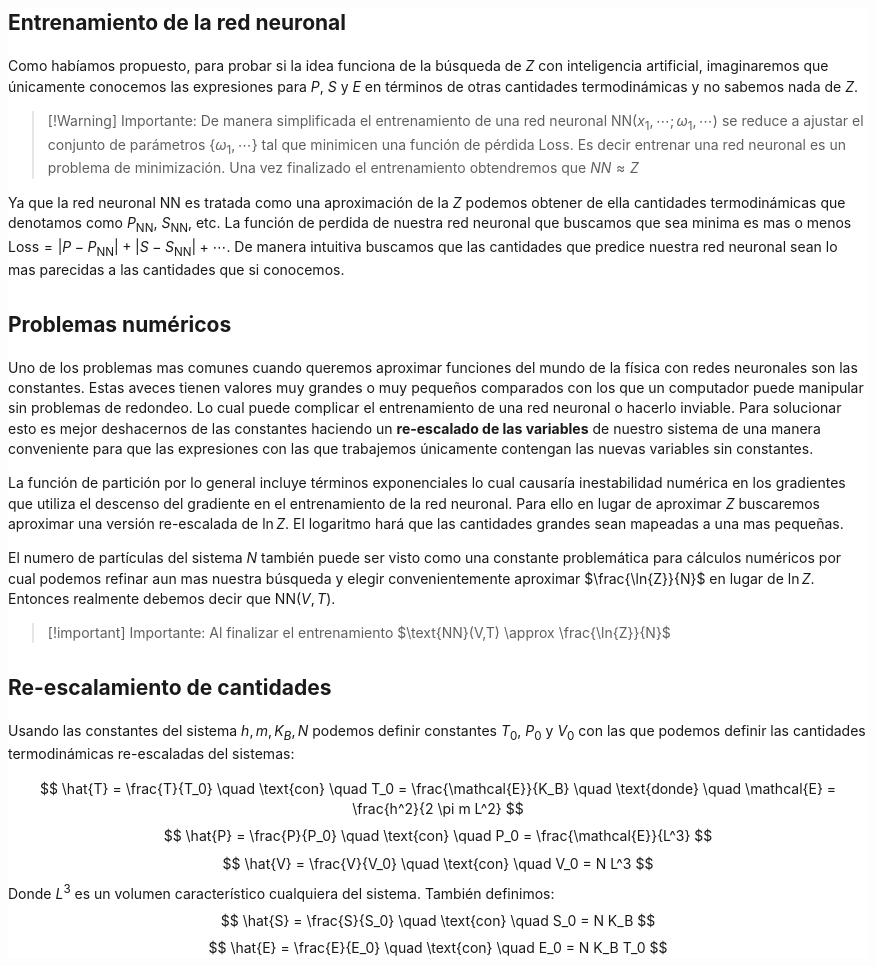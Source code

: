 ## Entrenamiento de la red neuronal

Como habíamos propuesto, para probar si la idea funciona de la búsqueda de $Z$ con inteligencia artificial, imaginaremos que únicamente conocemos las expresiones para $P$, $S$ y $E$ en términos de otras cantidades termodinámicas y no sabemos nada de $Z$.

> [!Warning] Importante:
> De manera simplificada el entrenamiento de una red neuronal $\text{NN}(x_1,\cdots;\omega_1,\cdots)$  se reduce a ajustar el conjunto de parámetros $\{\omega_1, \cdots \}$ tal que minimicen una función de pérdida $\text{Loss}$. Es decir entrenar una red neuronal es un problema de minimización. Una vez finalizado el entrenamiento obtendremos que $NN \approx Z$

Ya que la red neuronal $\text{NN}$ es tratada como una aproximación de la $Z$ podemos obtener de ella cantidades termodinámicas que denotamos como $P_\text{NN}$, $S_\text{NN}$, etc. La función de perdida de nuestra red neuronal que buscamos que sea minima es mas o menos $\text{Loss} = |P - P_\text{NN}| + |S - S_\text{NN}| + \cdots$. De manera intuitiva buscamos que las cantidades que predice nuestra red neuronal sean lo mas parecidas a las cantidades que si conocemos.

##  Problemas numéricos

Uno de los problemas mas comunes cuando queremos aproximar funciones del mundo de la física con redes neuronales son las constantes. 
Estas aveces tienen valores muy grandes o muy pequeños comparados con los que un computador puede manipular sin problemas de redondeo. Lo cual puede complicar el entrenamiento de una red neuronal o hacerlo inviable. Para solucionar esto es mejor deshacernos de las constantes haciendo un **re-escalado de las variables** de nuestro sistema de una manera conveniente para que las expresiones con las que trabajemos únicamente contengan las nuevas variables sin constantes.

La función de partición por lo general incluye términos exponenciales lo cual causaría inestabilidad numérica en los gradientes que utiliza el descenso del gradiente en el entrenamiento de la red neuronal. Para ello en lugar de aproximar $Z$ buscaremos aproximar una versión re-escalada de $\ln{Z}$. El logaritmo hará que las cantidades grandes sean mapeadas a una mas pequeñas.

El numero de partículas del sistema $N$ también puede ser visto como una constante problemática para cálculos numéricos por cual podemos refinar aun mas nuestra búsqueda y elegir convenientemente aproximar $\frac{\ln{Z}}{N}$ en lugar de $\ln{Z}$. Entonces realmente debemos decir que  $\text{NN}(V,T)$. 

> [!important] Importante:
 > Al finalizar el entrenamiento $\text{NN}(V,T) \approx \frac{\ln{Z}}{N}$

## Re-escalamiento de cantidades

Usando las constantes del sistema $h, m, K_B, N$ podemos definir constantes $T_0$, $P_0$ y $V_0$ con las que podemos definir las cantidades termodinámicas re-escaladas del sistemas:

$$
\hat{T} = \frac{T}{T_0} \quad \text{con} \quad T_0 = \frac{\mathcal{E}}{K_B} \quad \text{donde} \quad \mathcal{E} = \frac{h^2}{2 \pi m L^2}
$$
$$
\hat{P} = \frac{P}{P_0} \quad \text{con} \quad P_0 = \frac{\mathcal{E}}{L^3}
$$
$$
\hat{V} = \frac{V}{V_0} \quad \text{con} \quad V_0 = N L^3
$$
Donde $L^3$ es un volumen característico cualquiera del sistema.
También definimos:
$$
\hat{S} = \frac{S}{S_0} \quad \text{con} \quad S_0 = N K_B
$$
$$
\hat{E} = \frac{E}{E_0} \quad \text{con} \quad E_0 = N K_B T_0
$$